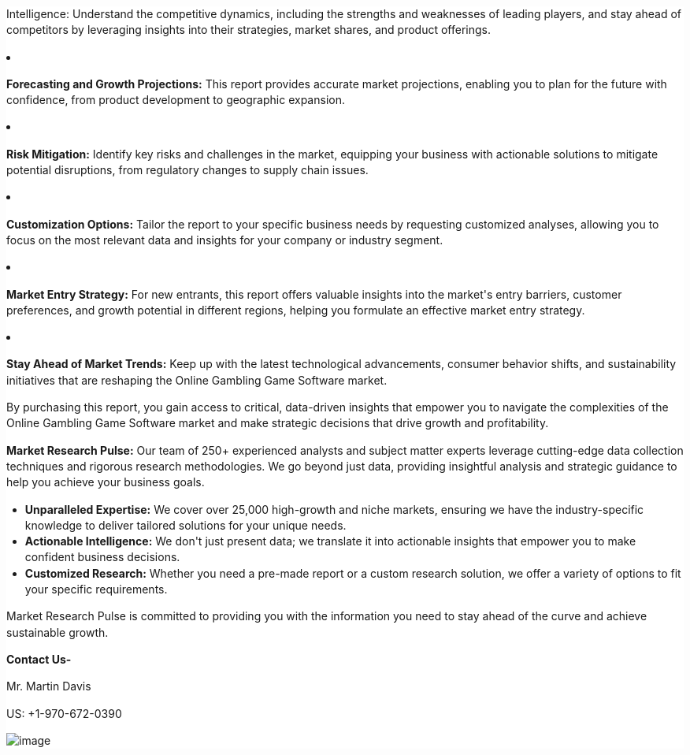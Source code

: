 Intelligence:</strong> Understand the competitive dynamics, including the strengths and weaknesses of leading players, and stay ahead of competitors by leveraging insights into their strategies, market shares, and product offerings.</p></li><li><p><strong>Forecasting and Growth Projections:</strong> This report provides accurate market projections, enabling you to plan for the future with confidence, from product development to geographic expansion.</p></li><li><p><strong>Risk Mitigation:</strong> Identify key risks and challenges in the market, equipping your business with actionable solutions to mitigate potential disruptions, from regulatory changes to supply chain issues.</p></li><li><p><strong>Customization Options:</strong> Tailor the report to your specific business needs by requesting customized analyses, allowing you to focus on the most relevant data and insights for your company or industry segment.</p></li><li><p><strong>Market Entry Strategy:</strong> For new entrants, this report offers valuable insights into the market's entry barriers, customer preferences, and growth potential in different regions, helping you formulate an effective market entry strategy.</p></li><li><p><strong>Stay Ahead of Market Trends:</strong> Keep up with the latest technological advancements, consumer behavior shifts, and sustainability initiatives that are reshaping the Online Gambling Game Software market.</p></li></ol><p>By purchasing this report, you gain access to critical, data-driven insights that empower you to navigate the complexities of the Online Gambling Game Software market and make strategic decisions that drive growth and profitability.</p><p><strong>Market Research Pulse:</strong>&nbsp;Our team of 250+ experienced analysts and subject matter experts leverage cutting-edge data collection techniques and rigorous research methodologies. We go beyond just data, providing insightful analysis and strategic guidance to help you achieve your business goals.</p><ul><li><strong>Unparalleled Expertise:</strong>&nbsp;We cover over 25,000 high-growth and niche markets, ensuring we have the industry-specific knowledge to deliver tailored solutions for your unique needs.</li><li><strong>Actionable Intelligence:</strong>&nbsp;We don't just present data; we translate it into actionable insights that empower you to make confident business decisions.</li><li><strong>Customized Research:</strong>&nbsp;Whether you need a pre-made report or a custom research solution, we offer a variety of options to fit your specific requirements.</li></ul><p>Market Research Pulse is committed to providing you with the information you need to stay ahead of the curve and achieve sustainable growth.</p><p><strong>Contact Us-</strong></p><p>Mr. Martin Davis</p><p>US: +1-970-672-0390</p>
![image](https://github.com/user-attachments/assets/5d975b28-33e6-4b9a-b526-ecf077df22dd)
